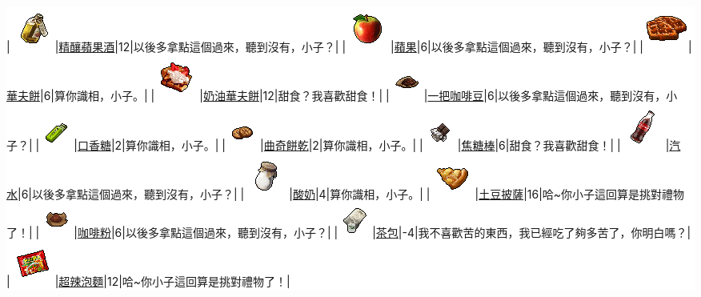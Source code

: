 |![img](images/item_pic_JNPGJ.png)|[精釀蘋果酒](道具.md#精釀蘋果酒)|12|以後多拿點這個過來，聽到沒有，小子？|
|![img](images/item_pic_PG.png)|[蘋果](道具.md#蘋果)|6|以後多拿點這個過來，聽到沒有，小子？|
|![img](images/item_pic_HFB.png)|[華夫餅](道具.md#華夫餅)|6|算你識相，小子。|
|![img](images/item_pic_NYHFB.png)|[奶油華夫餅](道具.md#奶油華夫餅)|12|甜食？我喜歡甜食！|
|![img](images/item_pic_YBKFD.png)|[一把咖啡豆](道具.md#一把咖啡豆)|6|以後多拿點這個過來，聽到沒有，小子？|
|![img](images/item_pic_KXT.png)|[口香糖](道具.md#口香糖)|2|算你識相，小子。|
|![img](images/item_pic_QQBG.png)|[曲奇餅乾](道具.md#曲奇餅乾)|2|算你識相，小子。|
|![img](images/item_pic_QKL.png)|[焦糖棒](道具.md#焦糖棒)|6|甜食？我喜歡甜食！|
|![img](images/item_pic_QS2.png)|[汽水](道具.md#汽水)|6|以後多拿點這個過來，聽到沒有，小子？|
|![img](images/item_pic_SN.png)|[酸奶](道具.md#酸奶)|4|算你識相，小子。|
|![img](images/item_pic_TDPS.png)|[土豆披薩](道具.md#土豆披薩)|16|哈\~你小子這回算是挑對禮物了！|
|![img](images/item_pic_KFF.png)|[咖啡粉](道具.md#咖啡粉)|6|以後多拿點這個過來，聽到沒有，小子？|
|![img](images/item_pic_CB.png)|[茶包](道具.md#茶包)|-4|我不喜歡苦的東西，我已經吃了夠多苦了，你明白嗎？|
|![img](images/item_pic_PBM.png)|[超辣泡麵](道具.md#超辣泡麵)|12|哈\~你小子這回算是挑對禮物了！|